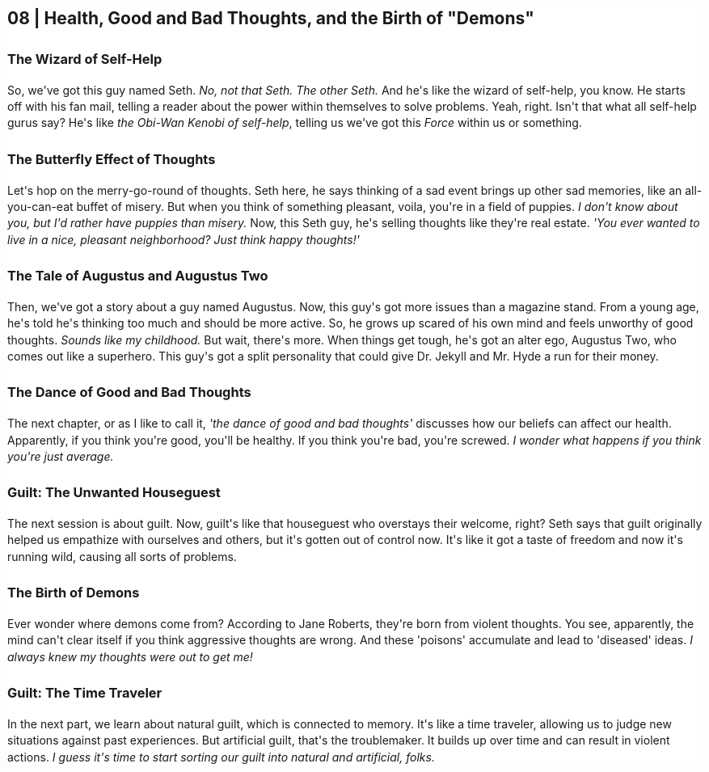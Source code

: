## 08 | Health, Good and Bad Thoughts, and the Birth of "Demons"

### The Wizard of Self-Help 

So, we've got this guy named Seth. *No, not that Seth. The other Seth.* And he's like the wizard of self-help, you know. He starts off with his fan mail, telling a reader about the power within themselves to solve problems. Yeah, right. Isn't that what all self-help gurus say? He's like *the Obi-Wan Kenobi of self-help*, telling us we've got this *Force* within us or something. 

### The Butterfly Effect of Thoughts 

Let's hop on the merry-go-round of thoughts. Seth here, he says thinking of a sad event brings up other sad memories, like an all-you-can-eat buffet of misery. But when you think of something pleasant, voila, you're in a field of puppies. *I don't know about you, but I'd rather have puppies than misery.* Now, this Seth guy, he's selling thoughts like they're real estate. *'You ever wanted to live in a nice, pleasant neighborhood? Just think happy thoughts!'* 

### The Tale of Augustus and Augustus Two

Then, we've got a story about a guy named Augustus. Now, this guy's got more issues than a magazine stand. From a young age, he's told he's thinking too much and should be more active. So, he grows up scared of his own mind and feels unworthy of good thoughts. *Sounds like my childhood.* But wait, there's more. When things get tough, he's got an alter ego, Augustus Two, who comes out like a superhero. This guy's got a split personality that could give Dr. Jekyll and Mr. Hyde a run for their money. 

### The Dance of Good and Bad Thoughts

The next chapter, or as I like to call it, *'the dance of good and bad thoughts'* discusses how our beliefs can affect our health. Apparently, if you think you're good, you'll be healthy. If you think you're bad, you're screwed. *I wonder what happens if you think you're just average.* 

### Guilt: The Unwanted Houseguest 

The next session is about guilt. Now, guilt's like that houseguest who overstays their welcome, right? Seth says that guilt originally helped us empathize with ourselves and others, but it's gotten out of control now. It's like it got a taste of freedom and now it's running wild, causing all sorts of problems. 

### The Birth of Demons 

Ever wonder where demons come from? According to Jane Roberts, they're born from violent thoughts. You see, apparently, the mind can't clear itself if you think aggressive thoughts are wrong. And these 'poisons' accumulate and lead to 'diseased' ideas. *I always knew my thoughts were out to get me!* 

### Guilt: The Time Traveler 

In the next part, we learn about natural guilt, which is connected to memory. It's like a time traveler, allowing us to judge new situations against past experiences. But artificial guilt, that's the troublemaker. It builds up over time and can result in violent actions. *I guess it's time to start sorting our guilt into natural and artificial, folks.* 
